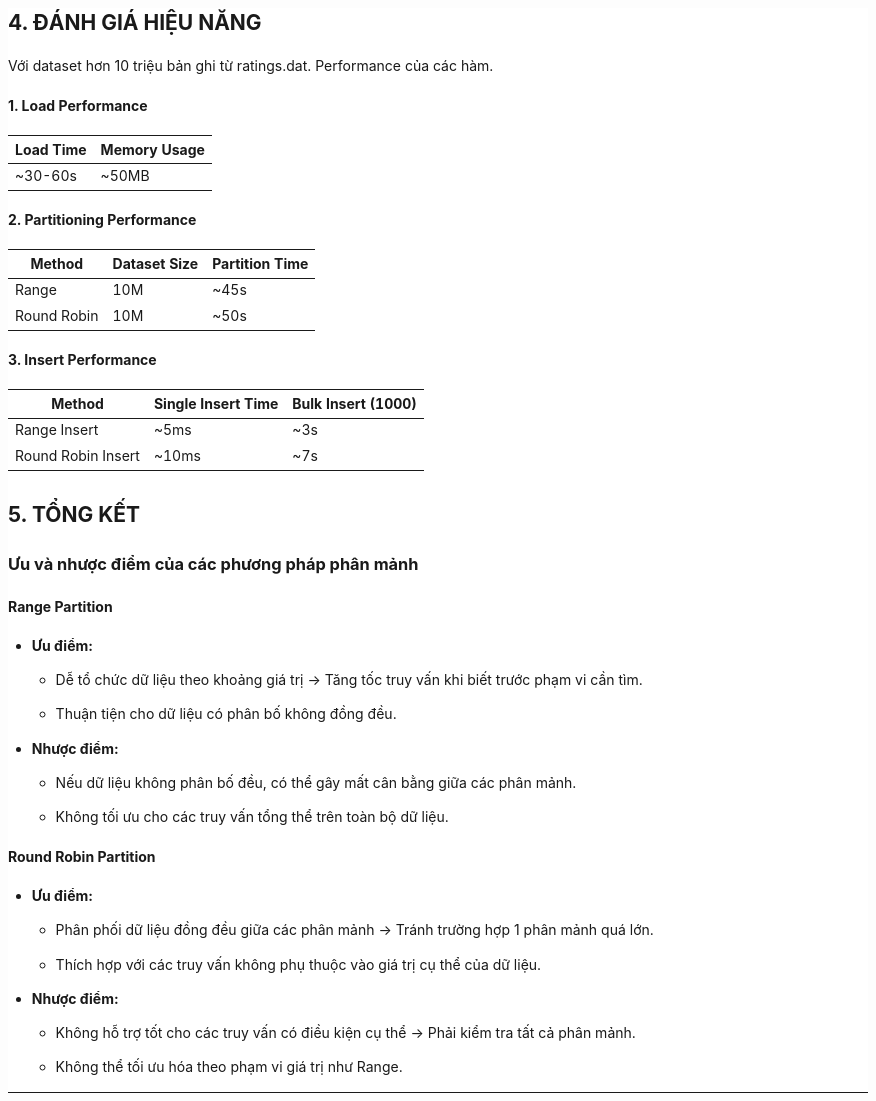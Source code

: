 
## **4. ĐÁNH GIÁ HIỆU NĂNG**

Với dataset hơn 10 triệu bản ghi từ ratings.dat. Performance của các hàm.
#### **1. Load Performance**
| Load Time | Memory Usage |
| --------- | ------------ |
| ~30-60s   | ~50MB        |

#### **2. Partitioning Performance**
| Method      | Dataset Size | Partition Time |
| ----------- | ------------ | -------------- |
| Range       | 10M          | ~45s           |
| Round Robin | 10M          | ~50s           |

#### **3. Insert Performance**
| Method | Single Insert Time | Bulk Insert (1000) |
|--------|-------------------|-------------------|
| Range Insert | ~5ms | ~3s |
| Round Robin Insert | ~10ms | ~7s |

## **5. TỔNG KẾT**
### **Ưu và nhược điểm của các phương pháp phân mảnh**

#### **Range Partition**

- **Ưu điểm:**
    
    - Dễ tổ chức dữ liệu theo khoảng giá trị → Tăng tốc truy vấn khi biết trước phạm vi cần tìm.
        
    - Thuận tiện cho dữ liệu có phân bố không đồng đều.
    
- **Nhược điểm:**
    
    - Nếu dữ liệu không phân bố đều, có thể gây mất cân bằng giữa các phân mảnh.
        
    - Không tối ưu cho các truy vấn tổng thể trên toàn bộ dữ liệu.
#### **Round Robin Partition**

- **Ưu điểm:**
    
    - Phân phối dữ liệu đồng đều giữa các phân mảnh → Tránh trường hợp 1 phân mảnh quá lớn.
        
    - Thích hợp với các truy vấn không phụ thuộc vào giá trị cụ thể của dữ liệu.
    
- **Nhược điểm:**
    
    - Không hỗ trợ tốt cho các truy vấn có điều kiện cụ thể → Phải kiểm tra tất cả phân mảnh.
        
    - Không thể tối ưu hóa theo phạm vi giá trị như Range.

---
